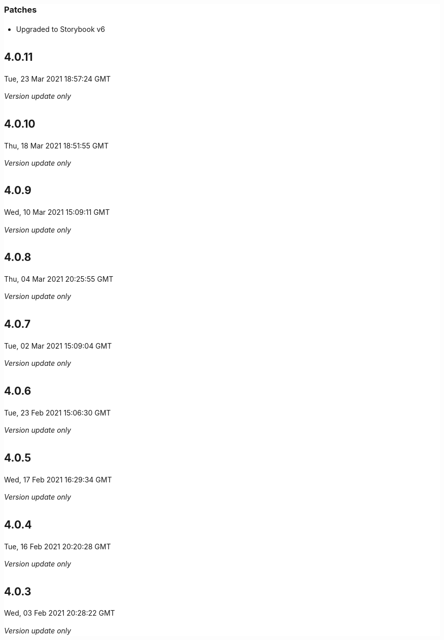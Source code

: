 ### Patches

- Upgraded to Storybook v6

## 4.0.11
Tue, 23 Mar 2021 18:57:24 GMT

_Version update only_

## 4.0.10
Thu, 18 Mar 2021 18:51:55 GMT

_Version update only_

## 4.0.9
Wed, 10 Mar 2021 15:09:11 GMT

_Version update only_

## 4.0.8
Thu, 04 Mar 2021 20:25:55 GMT

_Version update only_

## 4.0.7
Tue, 02 Mar 2021 15:09:04 GMT

_Version update only_

## 4.0.6
Tue, 23 Feb 2021 15:06:30 GMT

_Version update only_

## 4.0.5
Wed, 17 Feb 2021 16:29:34 GMT

_Version update only_

## 4.0.4
Tue, 16 Feb 2021 20:20:28 GMT

_Version update only_

## 4.0.3
Wed, 03 Feb 2021 20:28:22 GMT

_Version update only_
